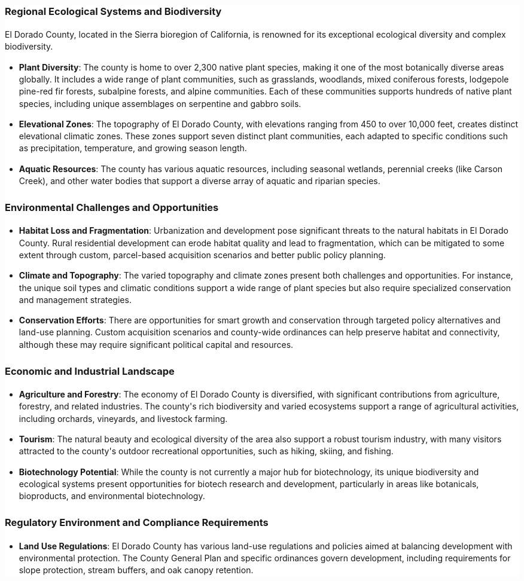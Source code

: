 ### Regional Ecological Systems and Biodiversity

El Dorado County, located in the Sierra bioregion of California, is renowned for its exceptional ecological diversity and complex biodiversity.

- **Plant Diversity**: The county is home to over 2,300 native plant species, making it one of the most botanically diverse areas globally. It includes a wide range of plant communities, such as grasslands, woodlands, mixed coniferous forests, lodgepole pine-red fir forests, subalpine forests, and alpine communities. Each of these communities supports hundreds of native plant species, including unique assemblages on serpentine and gabbro soils.

- **Elevational Zones**: The topography of El Dorado County, with elevations ranging from 450 to over 10,000 feet, creates distinct elevational climatic zones. These zones support seven distinct plant communities, each adapted to specific conditions such as precipitation, temperature, and growing season length.

- **Aquatic Resources**: The county has various aquatic resources, including seasonal wetlands, perennial creeks (like Carson Creek), and other water bodies that support a diverse array of aquatic and riparian species.

### Environmental Challenges and Opportunities

- **Habitat Loss and Fragmentation**: Urbanization and development pose significant threats to the natural habitats in El Dorado County. Rural residential development can erode habitat quality and lead to fragmentation, which can be mitigated to some extent through custom, parcel-based acquisition scenarios and better public policy planning.

- **Climate and Topography**: The varied topography and climate zones present both challenges and opportunities. For instance, the unique soil types and climatic conditions support a wide range of plant species but also require specialized conservation and management strategies.

- **Conservation Efforts**: There are opportunities for smart growth and conservation through targeted policy alternatives and land-use planning. Custom acquisition scenarios and county-wide ordinances can help preserve habitat and connectivity, although these may require significant political capital and resources.

### Economic and Industrial Landscape

- **Agriculture and Forestry**: The economy of El Dorado County is diversified, with significant contributions from agriculture, forestry, and related industries. The county's rich biodiversity and varied ecosystems support a range of agricultural activities, including orchards, vineyards, and livestock farming.

- **Tourism**: The natural beauty and ecological diversity of the area also support a robust tourism industry, with many visitors attracted to the county's outdoor recreational opportunities, such as hiking, skiing, and fishing.

- **Biotechnology Potential**: While the county is not currently a major hub for biotechnology, its unique biodiversity and ecological systems present opportunities for biotech research and development, particularly in areas like botanicals, bioproducts, and environmental biotechnology.

### Regulatory Environment and Compliance Requirements

- **Land Use Regulations**: El Dorado County has various land-use regulations and policies aimed at balancing development with environmental protection. The County General Plan and specific ordinances govern development, including requirements for slope protection, stream buffers, and oak canopy retention.
